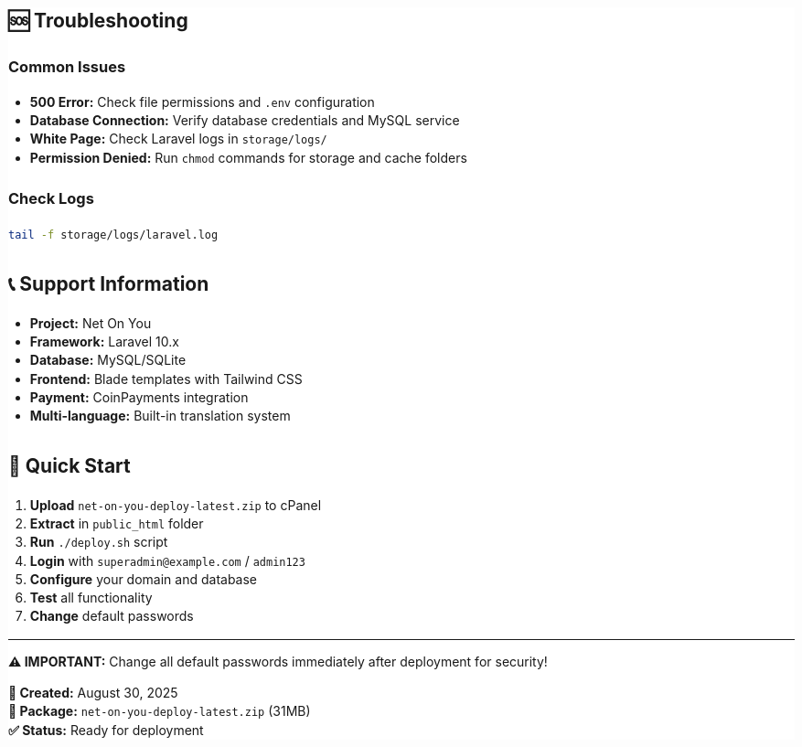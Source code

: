 ## 🆘 Troubleshooting

### Common Issues
- **500 Error:** Check file permissions and `.env` configuration
- **Database Connection:** Verify database credentials and MySQL service
- **White Page:** Check Laravel logs in `storage/logs/`
- **Permission Denied:** Run `chmod` commands for storage and cache folders

### Check Logs
```bash
tail -f storage/logs/laravel.log
```

## 📞 Support Information

- **Project:** Net On You
- **Framework:** Laravel 10.x
- **Database:** MySQL/SQLite
- **Frontend:** Blade templates with Tailwind CSS
- **Payment:** CoinPayments integration
- **Multi-language:** Built-in translation system

## 🎯 Quick Start

1. **Upload** `net-on-you-deploy-latest.zip` to cPanel
2. **Extract** in `public_html` folder
3. **Run** `./deploy.sh` script
4. **Login** with `superadmin@example.com` / `admin123`
5. **Configure** your domain and database
6. **Test** all functionality
7. **Change** default passwords

---

**⚠️ IMPORTANT:** Change all default passwords immediately after deployment for security!

**📅 Created:** August 30, 2025  
**🔑 Package:** `net-on-you-deploy-latest.zip` (31MB)  
**✅ Status:** Ready for deployment
